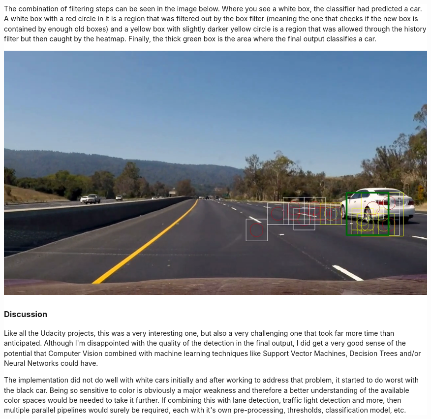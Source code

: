 The combination of filtering steps can be seen in the image below. Where you
see a white box, the classifier had predicted a car. A white box with a red
circle in it is a region that was filtered out by the box filter (meaning the
one that checks if the new box is contained by enough old boxes) and a yellow
box with slightly darker yellow circle is a region that was allowed through the
history filter but then caught by the heatmap. Finally, the thick green box is
the area where the final output classifies a car.

![filters](resources/window_filtering.png "Filtering")


### Discussion

Like all the Udacity projects, this was a very interesting one, but also a very
challenging one that took far more time than anticipated. Although I'm
disappointed with the quality of the detection in the final output, I did get
a very good sense of the potential that Computer Vision combined with machine
learning techniques like Support Vector Machines, Decision Trees and/or Neural
Networks could have. 

The implementation did not do well with white cars initially and after working
to address that problem, it started to do worst with the black car. Being so
sensitive to color is obviously a major weakness and therefore a better
understanding of the available color spaces would be needed to take it further.
If combining this with lane detection, traffic light detection and more, then
multiple parallel pipelines would surely be required, each with it's own
pre-processing, thresholds, classification model, etc.

